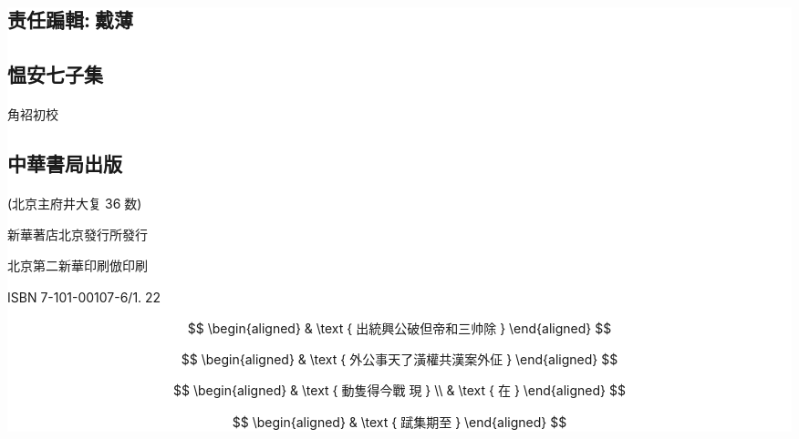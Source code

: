 



## 责任蹁輯: 戴薄

## 愠安七子集

角袑初校

## 中華書局出版

(北京主府井大复 36 数)

新華著店北京發行所發行

北京第二新華印刷倣印刷



ISBN 7-101-00107-6/1. 22

$$
\begin{aligned}
& \text { 出統興公破但帝和三帅除 }
\end{aligned}
$$











$$
\begin{aligned}
& \text { 外公事天了潢權共漢案外佂 }
\end{aligned}
$$











$$
\begin{aligned}
& \text { 動隻得今戰 現 } \\
& \text { 在 }
\end{aligned}
$$





$$
\begin{aligned}
& \text { 䟼集期至 }
\end{aligned}
$$
